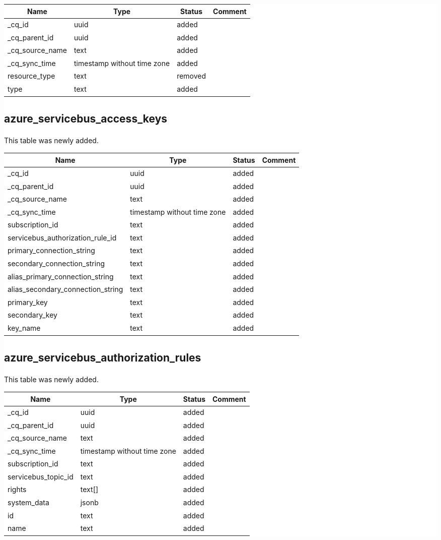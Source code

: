 | Name          | Type          | Status | Comment
| ------------- | ------------- | --------------- | ---------------
|_cq_id|uuid|added|
|_cq_parent_id|uuid|added|
|_cq_source_name|text|added|
|_cq_sync_time|timestamp without time zone|added|
|resource_type|text|removed|
|type|text|added|

## azure_servicebus_access_keys
This table was newly added.

| Name          | Type          | Status | Comment
| ------------- | ------------- | --------------- | ---------------
|_cq_id|uuid|added|
|_cq_parent_id|uuid|added|
|_cq_source_name|text|added|
|_cq_sync_time|timestamp without time zone|added|
|subscription_id|text|added|
|servicebus_authorization_rule_id|text|added|
|primary_connection_string|text|added|
|secondary_connection_string|text|added|
|alias_primary_connection_string|text|added|
|alias_secondary_connection_string|text|added|
|primary_key|text|added|
|secondary_key|text|added|
|key_name|text|added|

## azure_servicebus_authorization_rules
This table was newly added.

| Name          | Type          | Status | Comment
| ------------- | ------------- | --------------- | ---------------
|_cq_id|uuid|added|
|_cq_parent_id|uuid|added|
|_cq_source_name|text|added|
|_cq_sync_time|timestamp without time zone|added|
|subscription_id|text|added|
|servicebus_topic_id|text|added|
|rights|text[]|added|
|system_data|jsonb|added|
|id|text|added|
|name|text|added|